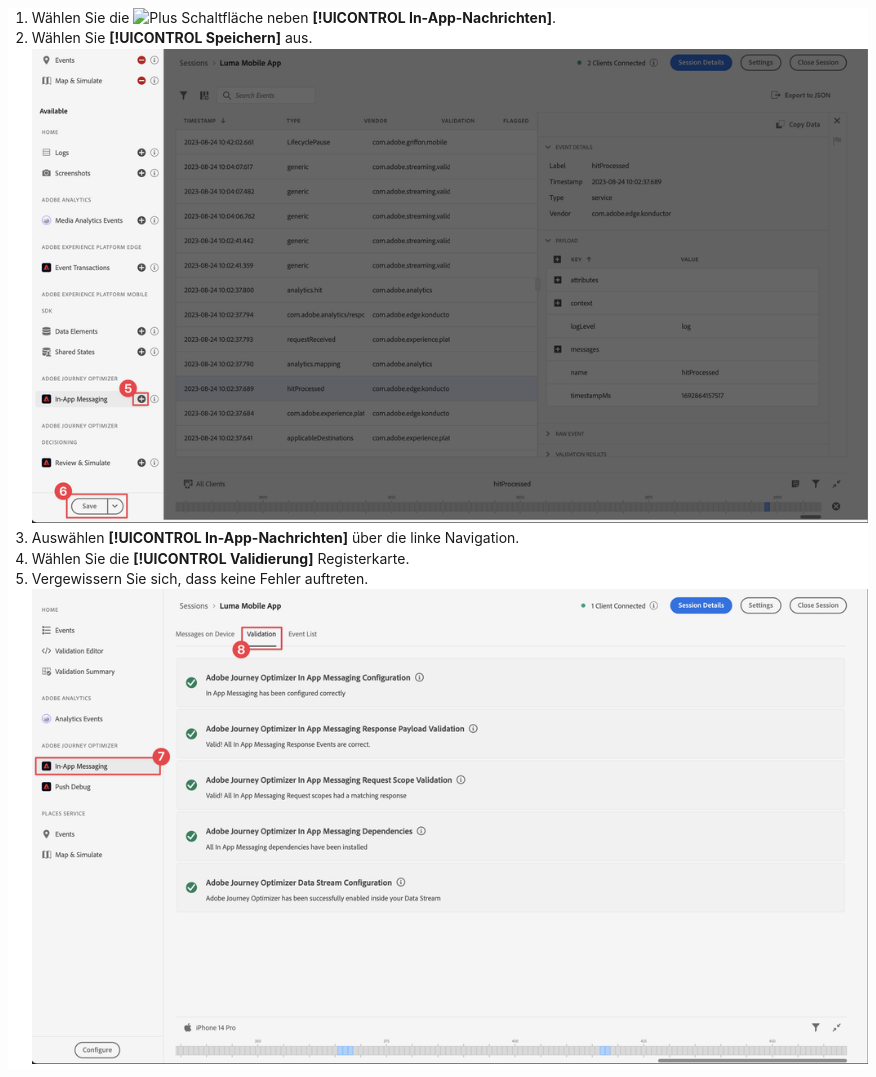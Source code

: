 1. Wählen Sie die ![Plus](https://spectrum.adobe.com/static/icons/workflow_18/Smock_AddCircle_18_N.svg) Schaltfläche neben **[!UICONTROL In-App-Nachrichten]**.
1. Wählen Sie **[!UICONTROL Speichern]** aus.
   ![Speichern](assets/assurance-in-app-config.png)
1. Auswählen **[!UICONTROL In-App-Nachrichten]** über die linke Navigation.
1. Wählen Sie die **[!UICONTROL Validierung]** Registerkarte.
1. Vergewissern Sie sich, dass keine Fehler auftreten.
   ![In-App-Validierung](assets/assurance-in-app-validate.png)
